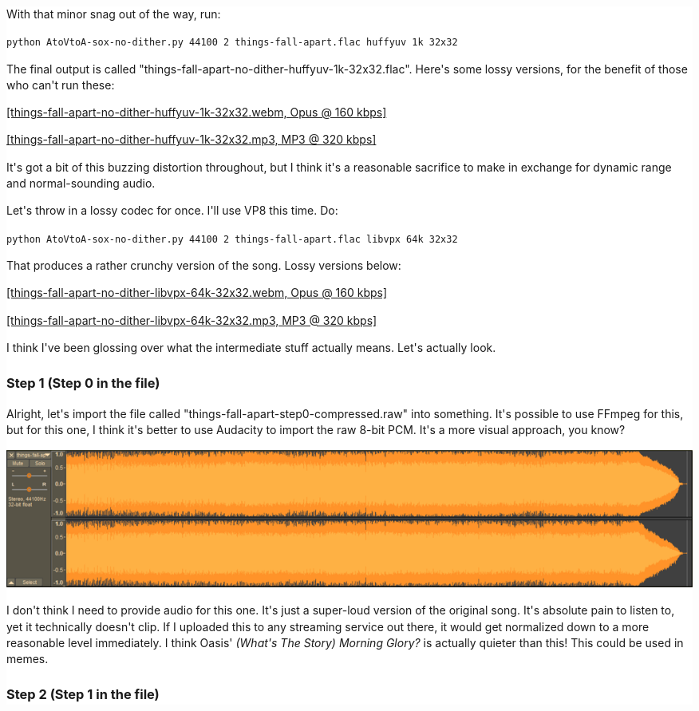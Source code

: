 With that minor snag out of the way, run:

~~~
python AtoVtoA-sox-no-dither.py 44100 2 things-fall-apart.flac huffyuv 1k 32x32
~~~

The final output is called "things-fall-apart-no-dither-huffyuv-1k-32x32.flac". Here's some lossy versions, for the benefit of those who can't run these:

[\[things-fall-apart-no-dither-huffyuv-1k-32x32.webm, Opus @ 160 kbps\]](assets/audio/things-fall-apart-no-dither-huffyuv-1k-32x32.webm)

[\[things-fall-apart-no-dither-huffyuv-1k-32x32.mp3, MP3 @ 320 kbps\]](assets/audio/things-fall-apart-no-dither-huffyuv-1k-32x32.mp3)

It's got a bit of this buzzing distortion throughout, but I think it's a reasonable sacrifice to make in exchange for dynamic range and normal-sounding audio.

Let's throw in a lossy codec for once. I'll use VP8 this time. Do:

~~~
python AtoVtoA-sox-no-dither.py 44100 2 things-fall-apart.flac libvpx 64k 32x32
~~~

That produces a rather crunchy version of the song. Lossy versions below:

[\[things-fall-apart-no-dither-libvpx-64k-32x32.webm, Opus @ 160 kbps\]](assets/audio/things-fall-apart-no-dither-libvpx-64k-32x32.webm)

[\[things-fall-apart-no-dither-libvpx-64k-32x32.mp3, MP3 @ 320 kbps\]](assets/audio/things-fall-apart-no-dither-libvpx-64k-32x32.mp3)

I think I've been glossing over what the intermediate stuff actually means. Let's actually look.

### Step 1 (Step 0 in the file)
Alright, let's import the file called "things-fall-apart-step0-compressed.raw" into something. It's possible to use FFmpeg for this, but for this one, I think it's better to use Audacity to import the raw 8-bit PCM. It's a more visual approach, you know?

![enter image description here](assets/images/audacity/looking-at-step1.png)

I don't think I need to provide audio for this one. It's just a super-loud version of the original song. It's absolute pain to listen to, yet it technically doesn't clip. If I uploaded this to any streaming service out there, it would get normalized down to a more reasonable level immediately. I think Oasis' *(What's The Story) Morning Glory?* is actually quieter than this! This could be used in memes.

### Step 2 (Step 1 in the file)


[cc-by]: http://creativecommons.org/licenses/by/4.0/
[cc-by-image]: https://i.creativecommons.org/l/by/4.0/88x31.png